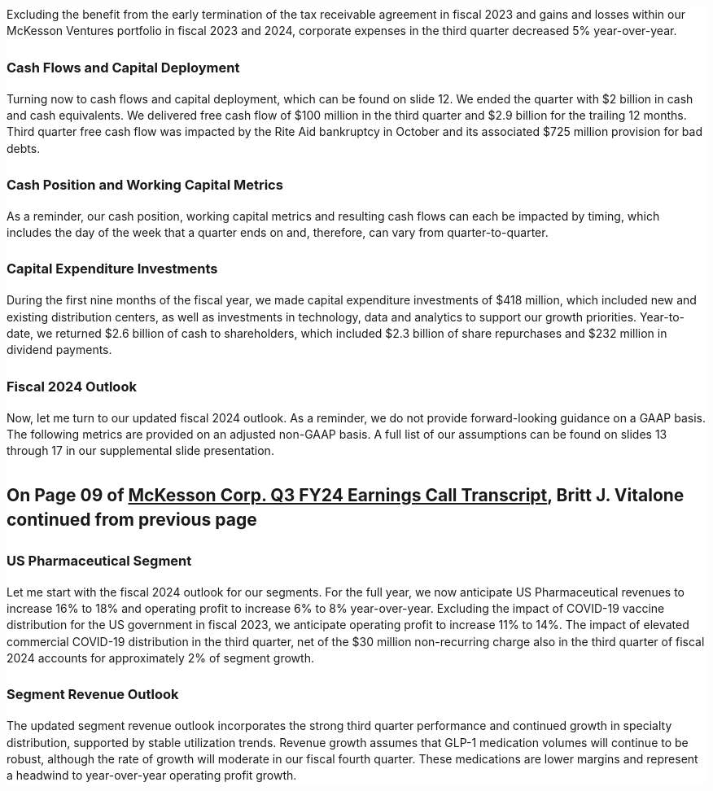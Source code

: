 Excluding the benefit from the early termination of the tax receivable agreement in fiscal 2023 and gains and losses within our McKesson Ventures portfolio in fiscal 2023 and 2024, corporate expenses in the third quarter decreased 5% year-over-year.

### Cash Flows and Capital Deployment

Turning now to cash flows and capital deployment, which can be found on slide 12. We ended the quarter with $2 billion in cash and cash equivalents. We delivered free cash flow of $100 million in the third quarter and $2.9 billion for the trailing 12 months. Third quarter free cash flow was impacted by the Rite Aid bankruptcy in October and its associated $725 million provision for bad debts.

### Cash Position and Working Capital Metrics

As a reminder, our cash position, working capital metrics and resulting cash flows can each be impacted by timing, which includes the day of the week that a quarter ends on and, therefore, can vary from quarter-to-quarter.

### Capital Expenditure Investments

During the first nine months of the fiscal year, we made capital expenditure investments of $418 million, which included new and existing distribution centers, as well as investments in technology, data and analytics to support our growth priorities. Year-to-date, we returned $2.6 billion of cash to shareholders, which included $2.3 billion of share repurchases and $232 million in dividend payments.

### Fiscal 2024 Outlook

Now, let me turn to our updated fiscal 2024 outlook. As a reminder, we do not provide forward-looking guidance on a GAAP basis. The following metrics are provided on an adjusted non-GAAP basis. A full list of our assumptions can be found on slides 13 through 17 in our supplemental slide presentation.

## On Page 09 of [McKesson Corp. Q3 FY24 Earnings Call Transcript](https://s24.q4cdn.com/128197368/files/doc_financials/2024/q3/MCK-Q3-FY24-Earnings-Transcript.pdf), Britt J. Vitalone continued from previous page

### US Pharmaceutical Segment

Let me start with the fiscal 2024 outlook for our segments. For the full year, we now anticipate US Pharmaceutical revenues to increase 16% to 18% and operating profit to increase 6% to 8% year-over-year. Excluding the impact of COVID-19 vaccine distribution for the US government in fiscal 2023, we anticipate operating profit to increase 11% to 14%. The impact of elevated commercial COVID-19 distribution in the third quarter, net of the $30 million non-recurring charge also in the third quarter of fiscal 2024 accounts for approximately 2% of segment growth.

### Segment Revenue Outlook 

The updated segment revenue outlook incorporates the strong third quarter performance and continued growth in specialty distribution, supported by stable utilization trends. Revenue growth assumes that GLP-1 medication volumes will continue to be robust, although the rate of growth will moderate in our fiscal fourth quarter. These medications are lower margins and represent a headwind to year-over-year operating profit growth.
